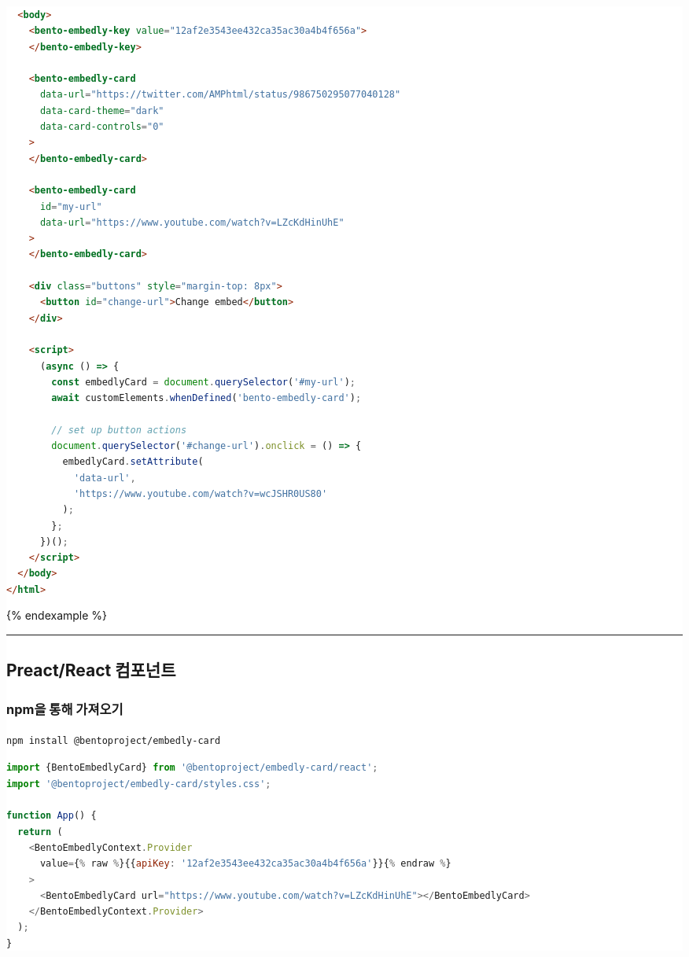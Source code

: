```html
  <body>
    <bento-embedly-key value="12af2e3543ee432ca35ac30a4b4f656a">
    </bento-embedly-key>

    <bento-embedly-card
      data-url="https://twitter.com/AMPhtml/status/986750295077040128"
      data-card-theme="dark"
      data-card-controls="0"
    >
    </bento-embedly-card>

    <bento-embedly-card
      id="my-url"
      data-url="https://www.youtube.com/watch?v=LZcKdHinUhE"
    >
    </bento-embedly-card>

    <div class="buttons" style="margin-top: 8px">
      <button id="change-url">Change embed</button>
    </div>

    <script>
      (async () => {
        const embedlyCard = document.querySelector('#my-url');
        await customElements.whenDefined('bento-embedly-card');

        // set up button actions
        document.querySelector('#change-url').onclick = () => {
          embedlyCard.setAttribute(
            'data-url',
            'https://www.youtube.com/watch?v=wcJSHR0US80'
          );
        };
      })();
    </script>
  </body>
</html>
```

{% endexample %}

---

## Preact/React 컴포넌트

### npm을 통해 가져오기

```bash
npm install @bentoproject/embedly-card
```

```javascript
import {BentoEmbedlyCard} from '@bentoproject/embedly-card/react';
import '@bentoproject/embedly-card/styles.css';

function App() {
  return (
    <BentoEmbedlyContext.Provider
      value={% raw %}{{apiKey: '12af2e3543ee432ca35ac30a4b4f656a'}}{% endraw %}
    >
      <BentoEmbedlyCard url="https://www.youtube.com/watch?v=LZcKdHinUhE"></BentoEmbedlyCard>
    </BentoEmbedlyContext.Provider>
  );
}
```